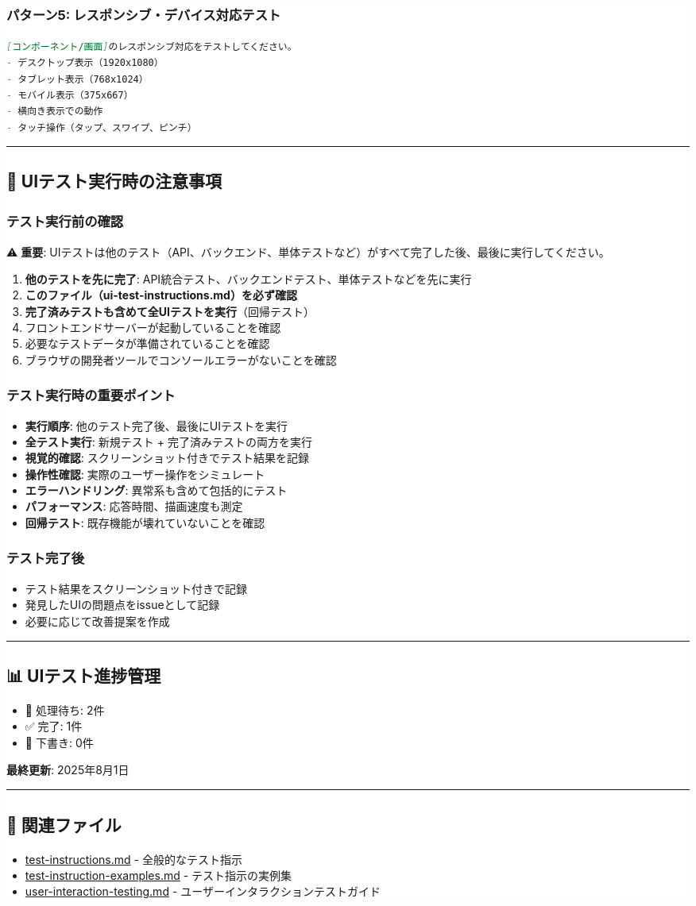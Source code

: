 ### パターン5: レスポンシブ・デバイス対応テスト
```markdown
[コンポーネント/画面]のレスポンシブ対応をテストしてください。
- デスクトップ表示（1920x1080）
- タブレット表示（768x1024）
- モバイル表示（375x667）
- 横向き表示での動作
- タッチ操作（タップ、スワイプ、ピンチ）
```

---

## 🚀 UIテスト実行時の注意事項

### テスト実行前の確認
⚠️ **重要**: UIテストは他のテスト（API、バックエンド、単体テストなど）がすべて完了した後、最後に実行してください。

1. **他のテストを先に完了**: API統合テスト、バックエンドテスト、単体テストなどを先に実行
2. **このファイル（ui-test-instructions.md）を必ず確認**
3. **完了済みテストも含めて全UIテストを実行**（回帰テスト）
4. フロントエンドサーバーが起動していることを確認
5. 必要なテストデータが準備されていることを確認
6. ブラウザの開発者ツールでコンソールエラーがないことを確認

### テスト実行時の重要ポイント
- **実行順序**: 他のテスト完了後、最後にUIテストを実行
- **全テスト実行**: 新規テスト + 完了済みテストの両方を実行
- **視覚的確認**: スクリーンショット付きでテスト結果を記録
- **操作性確認**: 実際のユーザー操作をシミュレート
- **エラーハンドリング**: 異常系も含めて包括的にテスト
- **パフォーマンス**: 応答時間、描画速度も測定
- **回帰テスト**: 既存機能が壊れていないことを確認

### テスト完了後
- テスト結果をスクリーンショット付きで記録
- 発見したUIの問題点をissueとして記録
- 必要に応じて改善提案を作成

---

## 📊 UIテスト進捗管理

- 🔄 処理待ち: 2件
- ✅ 完了: 1件  
- 📝 下書き: 0件

**最終更新**: 2025年8月1日

---

## 🔗 関連ファイル

- [test-instructions.md](./test-instructions.md) - 全般的なテスト指示
- [test-instruction-examples.md](./app/frontend/src/tests/test-instruction-examples.md) - テスト指示の実例集
- [user-interaction-testing.md](./user-interaction-testing.md) - ユーザーインタラクションテストガイド